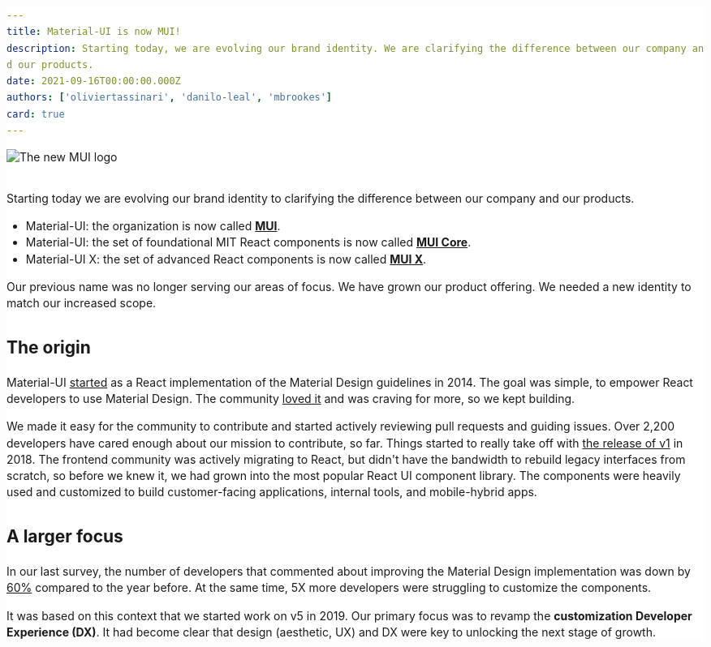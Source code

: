 ```yaml
---
title: Material-UI is now MUI!
description: Starting today, we are evolving our brand identity. We are clarifying the difference between our company and our products.
date: 2021-09-16T00:00:00.000Z
authors: ['oliviertassinari', 'danilo-leal', 'mbrookes']
card: true
---
```


<img src="/static/blog/material-ui-is-now-mui/intro.png" alt="The new MUI logo" style="width: 100%; margin-bottom: 16px;" />

Starting today we are evolving our brand identity to clarifying the difference between our company and our products.

- Material-UI: the organization is now called [**MUI**](https://github.com/mui-org/).
- Material-UI: the set of foundational MIT React components is now called [**MUI Core**](https://github.com/mui-org/material-ui).
- Material-UI X: the set of advanced React components is now called [**MUI X**](https://github.com/mui-org/material-ui-x).

Our previous name was no longer serving our areas of focus.
We have grown our product offering.
We needed a new identity to match our increased scope.

## The origin

Material-UI [started](https://www.text-em-all.com/blog/material-ui-the-internet-found-our-ui-project) as a React implementation of the Material Design guidelines in 2014.
The goal was simple, to empower React developers to use Material Design.
The community [loved it](https://news.ycombinator.com/item?id=8582439) and was craving for more, so we kept building.

We made it easy for the community to contribute and started actively reviewing pull requests and guiding issues.
Over 2,200 developers have cared enough about our mission to contribute, so far.
Things started to really take off with [the release of v1](/blog/material-ui-v1-is-out/) in 2018.
The frontend community was actively migrating to React, but didn't have the bandwidth to rebuild legacy interfaces from scratch,
so before we knew it, we had grown into the most popular React UI component library.
The components were heavily used and customized to build customer-facing applications, internal tools, and mobile-hybrid apps.

## A larger focus

In our last survey, the number of developers that commented about improving the Material Design implementation was down by [60%](/blog/2020-developer-survey-results/#comparison-with-last-year) compared to the year before.
At the same time, 5X more developers were struggling to customize the components.

It was based on this context that we started work on v5 in 2019.
Our primary focus was to revamp the **customization Developer Experience (DX)**.
It had become clear that design (aesthetic, UX) and DX were key to unlocking the next stage of growth.
